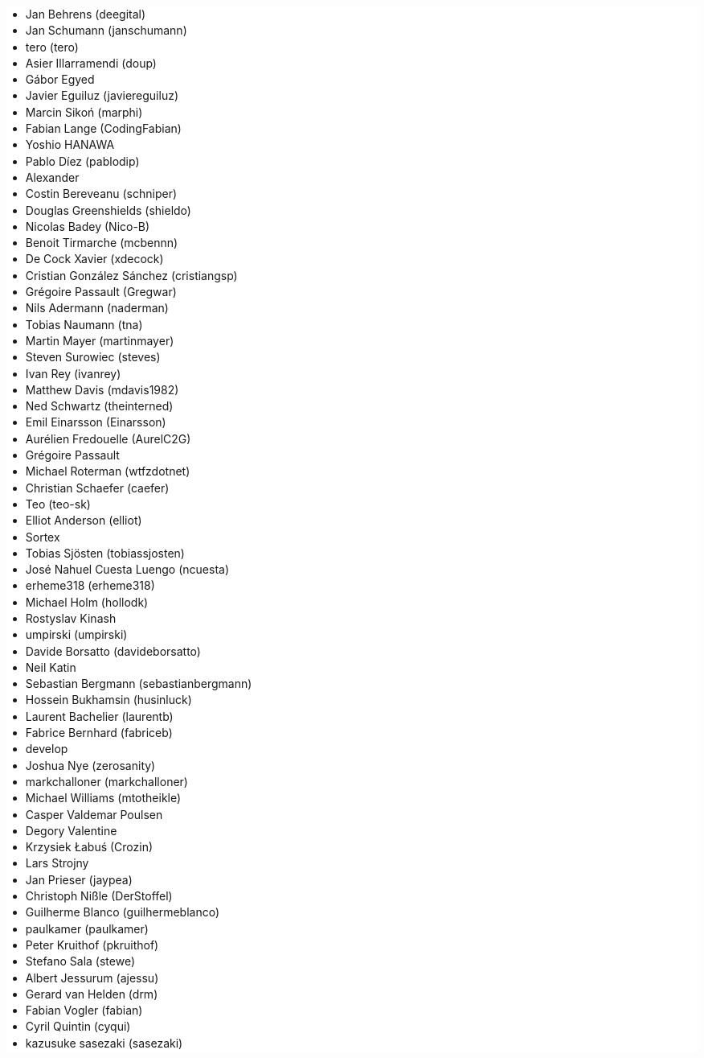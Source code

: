  - Jan Behrens (deegital)
 - Jan Schumann (janschumann)
 - tero (tero)
 - Asier Illarramendi (doup)
 - Gábor Egyed
 - Javier Eguiluz (javiereguiluz)
 - Marcin Sikoń (marphi)
 - Fabian Lange (CodingFabian)
 - Yoshio HANAWA
 - Pablo Díez (pablodip)
 - Alexander
 - Costin Bereveanu (schniper)
 - Douglas Greenshields (shieldo)
 - Nicolas Badey (Nico-B)
 - Benoit Tirmarche (mcbennn)
 - De Cock Xavier (xdecock)
 - Cristian González Sánchez (cristiangsp)
 - Grégoire Passault (Gregwar)
 - Nils Adermann (naderman)
 - Tobias Naumann (tna)
 - Martin Mayer (martinmayer)
 - Steven Surowiec (steves)
 - Ivan Rey (ivanrey)
 - Matthew Davis (mdavis1982)
 - Ned Schwartz (theinterned)
 - Emil Einarsson (Einarsson)
 - Aurélien Fredouelle (AurelC2G)
 - Grégoire Passault
 - Michael Roterman (wtfzdotnet)
 - Christian Schaefer (caefer)
 - Teo (teo-sk)
 - Elliot Anderson (elliot)
 - Sortex
 - Tobias Sjösten (tobiassjosten)
 - José Nahuel Cuesta Luengo (ncuesta)
 - erheme318 (erheme318)
 - Michael Holm (hollodk)
 - Rostyslav Kinash
 - umpirski (umpirski)
 - Davide Borsatto (davideborsatto)
 - Neil Katin
 - Sebastian Bergmann (sebastianbergmann)
 - Hossein Bukhamsin (husinluck)
 - Laurent Bachelier (laurentb)
 - Fabrice Bernhard (fabriceb)
 - develop
 - Joshua Nye (zerosanity)
 - markchalloner (markchalloner)
 - Michael Williams (mtotheikle)
 - Casper Valdemar Poulsen
 - Degory Valentine
 - Krzysiek Łabuś (Crozin)
 - Lars Strojny
 - Jan Prieser (jaypea)
 - Christoph Nißle (DerStoffel)
 - Guilherme Blanco (guilhermeblanco)
 - paulkamer (paulkamer)
 - Peter Kruithof (pkruithof)
 - Stefano Sala (stewe)
 - Albert Jessurum (ajessu)
 - Gerard van Helden (drm)
 - Fabian Vogler (fabian)
 - Cyril Quintin (cyqui)
 - kazusuke sasezaki (sasezaki)